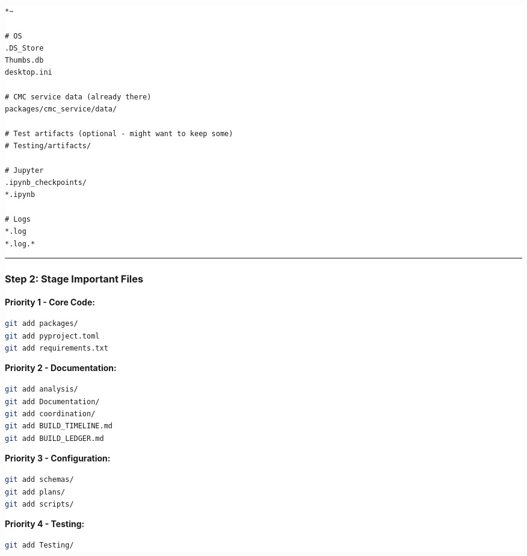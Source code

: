 ```
*~

# OS
.DS_Store
Thumbs.db
desktop.ini

# CMC service data (already there)
packages/cmc_service/data/

# Test artifacts (optional - might want to keep some)
# Testing/artifacts/

# Jupyter
.ipynb_checkpoints/
*.ipynb

# Logs
*.log
*.log.*
```

---

### **Step 2: Stage Important Files**

**Priority 1 - Core Code:**
```bash
git add packages/
git add pyproject.toml
git add requirements.txt
```

**Priority 2 - Documentation:**
```bash
git add analysis/
git add Documentation/
git add coordination/
git add BUILD_TIMELINE.md
git add BUILD_LEDGER.md
```

**Priority 3 - Configuration:**
```bash
git add schemas/
git add plans/
git add scripts/
```

**Priority 4 - Testing:**
```bash
git add Testing/
```
